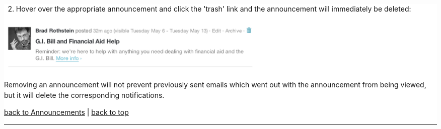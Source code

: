 2. Hover over the appropriate announcement and click the 'trash' link and the announcement will immediately be deleted:

  <a href="gfx/uvize-announcement-trash-link.png">
    <img src="gfx/uvize-announcement-trash-link.png" alt="Announcement Trash Link" style="width:500px;">
  </a>

Removing an announcement will not prevent previously sent emails which went out with the announcement from being viewed, but it will delete the corresponding notifications.

[back to Announcements](#announcements) | [back to top](#top)

***
